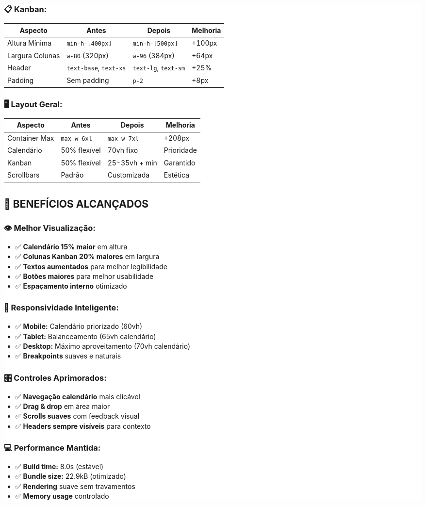 ### **📋 Kanban:**

| Aspecto         | Antes                  | Depois               | Melhoria |
| --------------- | ---------------------- | -------------------- | -------- |
| Altura Mínima   | `min-h-[400px]`        | `min-h-[500px]`      | +100px   |
| Largura Colunas | `w-80` (320px)         | `w-96` (384px)       | +64px    |
| Header          | `text-base`, `text-xs` | `text-lg`, `text-sm` | +25%     |
| Padding         | Sem padding            | `p-2`                | +8px     |

### **🖥️ Layout Geral:**

| Aspecto       | Antes        | Depois        | Melhoria   |
| ------------- | ------------ | ------------- | ---------- |
| Container Max | `max-w-6xl`  | `max-w-7xl`   | +208px     |
| Calendário    | 50% flexível | 70vh fixo     | Prioridade |
| Kanban        | 50% flexível | 25-35vh + min | Garantido  |
| Scrollbars    | Padrão       | Customizada   | Estética   |

## 🚀 **BENEFÍCIOS ALCANÇADOS**

### **👁️ Melhor Visualização:**

- ✅ **Calendário 15% maior** em altura
- ✅ **Colunas Kanban 20% maiores** em largura
- ✅ **Textos aumentados** para melhor legibilidade
- ✅ **Botões maiores** para melhor usabilidade
- ✅ **Espaçamento interno** otimizado

### **📱 Responsividade Inteligente:**

- ✅ **Mobile:** Calendário priorizado (60vh)
- ✅ **Tablet:** Balanceamento (65vh calendário)
- ✅ **Desktop:** Máximo aproveitamento (70vh calendário)
- ✅ **Breakpoints** suaves e naturais

### **🎛️ Controles Aprimorados:**

- ✅ **Navegação calendário** mais clicável
- ✅ **Drag & drop** em área maior
- ✅ **Scrolls suaves** com feedback visual
- ✅ **Headers sempre visíveis** para contexto

### **💻 Performance Mantida:**

- ✅ **Build time:** 8.0s (estável)
- ✅ **Bundle size:** 22.9kB (otimizado)
- ✅ **Rendering** suave sem travamentos
- ✅ **Memory usage** controlado
